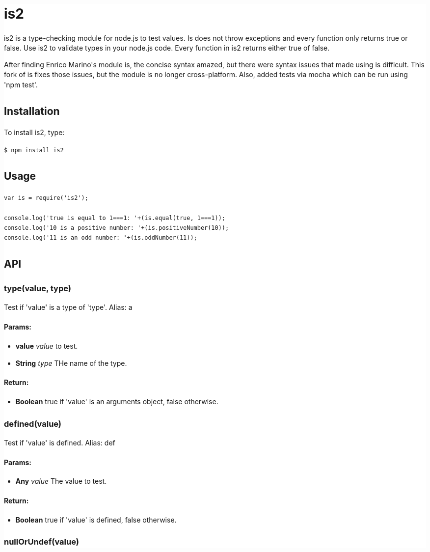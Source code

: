 is2
===
is2 is a type-checking module for node.js to test values. Is does not throw exceptions and every function only returns true or false. Use is2 to validate types in your node.js code. Every function in is2 returns either true of false.

After finding Enrico Marino's module is, the concise syntax amazed, but there were syntax issues that made using is difficult. This fork of is fixes those issues, but the module is no longer cross-platform. Also, added tests via mocha which can be run using 'npm test'.

## Installation
To install is2, type:

    $ npm install is2

## Usage

    var is = require('is2');

    console.log('true is equal to 1===1: '+(is.equal(true, 1===1));
    console.log('10 is a positive number: '+(is.positiveNumber(10));
    console.log('11 is an odd number: '+(is.oddNumber(11));

## API

### type(value, type)

Test if 'value' is a type of 'type'.
Alias: a

#### Params: 

* **value** *value* to test.

* **String** *type* THe name of the type.

#### Return:

* **Boolean** true if 'value' is an arguments object, false otherwise.

### defined(value)

Test if 'value' is defined.
Alias: def

#### Params: 

* **Any** *value* The value to test.

#### Return:

* **Boolean** true if 'value' is defined, false otherwise.

### nullOrUndef(value)
